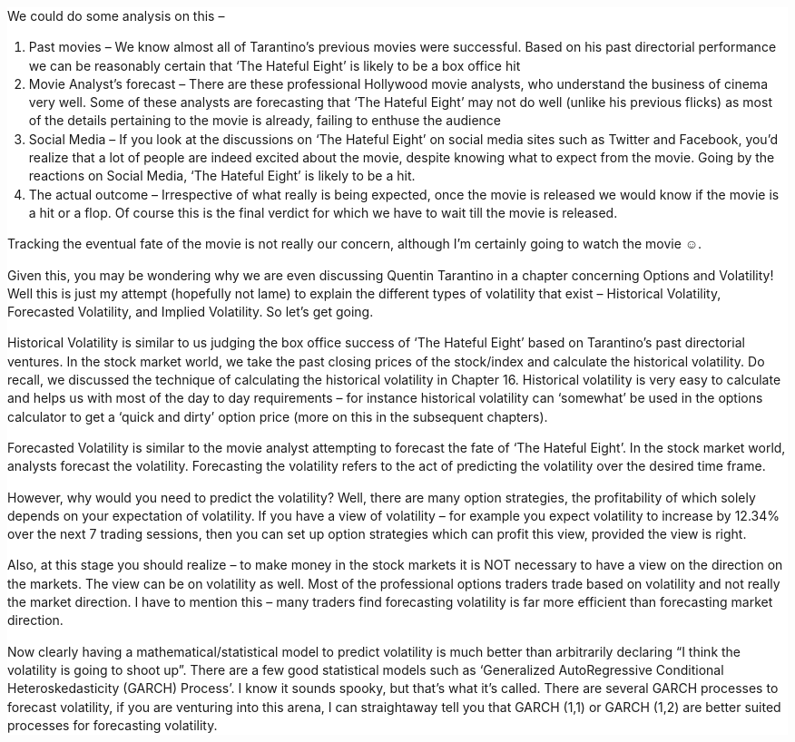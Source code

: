 We could do some analysis on this –

1. Past movies  – We know almost all of Tarantino’s previous movies were successful. Based on his past directorial performance we can be reasonably certain that ‘The Hateful Eight’ is likely to be a box office hit
1. Movie Analyst’s forecast  – There are these professional Hollywood movie analysts, who understand the business of cinema very well. Some of these analysts are forecasting that ‘The Hateful Eight’ may not do well (unlike his previous flicks) as most of the details pertaining to the movie is already, failing to enthuse the audience
1. Social Media  – If you look at the discussions on ‘The Hateful Eight’ on social media sites such as Twitter and Facebook, you’d realize that a lot of people are indeed excited about the movie, despite knowing what to expect from the movie. Going by the reactions on Social Media, ‘The Hateful Eight’ is likely to be a hit.
1. The actual outcome  – Irrespective of what really is being expected, once the movie is released we would know if the movie is a hit or a flop. Of course this is the final verdict for which we have to wait till the movie is released.

Tracking the eventual fate of the movie is not really our concern, although I’m certainly going to watch the movie ☺.

Given this, you may be wondering why we are even discussing Quentin Tarantino in a chapter concerning Options and Volatility! Well this is just my attempt (hopefully not lame) to explain the different types of volatility that exist – Historical Volatility, Forecasted Volatility, and Implied Volatility. So let’s get going.

Historical Volatility  is similar to us judging the box office success of ‘The Hateful Eight’ based on Tarantino’s past directorial ventures. In the stock market world, we take the past closing prices of the stock/index and calculate the historical volatility. Do recall, we discussed the technique of calculating the historical volatility in Chapter 16. Historical volatility is very easy to calculate and helps us with most of the day to day requirements – for instance historical volatility can ‘somewhat’ be used in the options calculator to get a ‘quick and dirty’ option price (more on this in the subsequent chapters).

Forecasted Volatility  is similar to the movie analyst attempting to forecast the fate of ‘The Hateful Eight’. In the stock market world, analysts forecast the volatility. Forecasting the volatility refers to the act of predicting the volatility over the desired time frame.

However, why would you need to predict the volatility? Well, there are many option strategies, the profitability of which solely depends on your expectation of volatility. If you have a view of volatility – for example you expect volatility to increase by 12.34% over the next 7 trading sessions, then you can set up option strategies which can profit this view, provided the view is right.

Also, at this stage you should realize – to make money in the stock markets it is NOT necessary to have a view on the direction on the markets. The view can be on volatility as well. Most of the professional options traders trade based on volatility and not really the market direction. I have to mention this – many traders find forecasting volatility is far more efficient than forecasting market direction.

Now clearly having a mathematical/statistical model to predict volatility is much better than arbitrarily declaring “I think the volatility is going to shoot up”. There are a few good statistical models such as ‘Generalized AutoRegressive Conditional Heteroskedasticity (GARCH) Process’. I know it sounds spooky, but that’s what it’s called. There are several GARCH processes to forecast volatility, if you are venturing into this arena, I can straightaway tell you that GARCH (1,1) or GARCH (1,2) are better suited processes for forecasting volatility.
